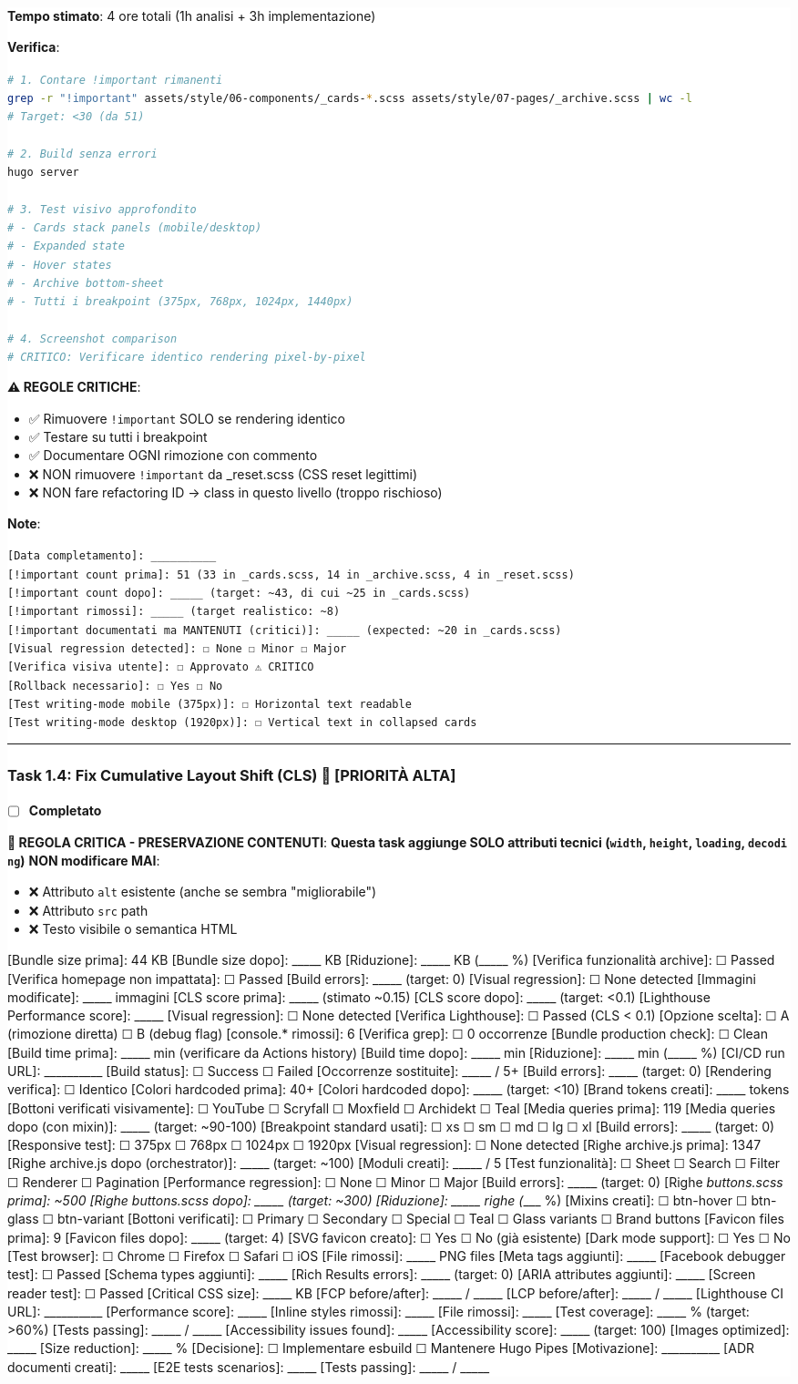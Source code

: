 **Tempo stimato**: 4 ore totali (1h analisi + 3h implementazione)

**Verifica**:
```bash
# 1. Contare !important rimanenti
grep -r "!important" assets/style/06-components/_cards-*.scss assets/style/07-pages/_archive.scss | wc -l
# Target: <30 (da 51)

# 2. Build senza errori
hugo server

# 3. Test visivo approfondito
# - Cards stack panels (mobile/desktop)
# - Expanded state
# - Hover states
# - Archive bottom-sheet
# - Tutti i breakpoint (375px, 768px, 1024px, 1440px)

# 4. Screenshot comparison
# CRITICO: Verificare identico rendering pixel-by-pixel
```

**⚠️ REGOLE CRITICHE**:
- ✅ Rimuovere `!important` SOLO se rendering identico
- ✅ Testare su tutti i breakpoint
- ✅ Documentare OGNI rimozione con commento
- ❌ NON rimuovere `!important` da _reset.scss (CSS reset legittimi)
- ❌ NON fare refactoring ID → class in questo livello (troppo rischioso)

**Note**:
```
[Data completamento]: __________
[!important count prima]: 51 (33 in _cards.scss, 14 in _archive.scss, 4 in _reset.scss)
[!important count dopo]: _____ (target: ~43, di cui ~25 in _cards.scss)
[!important rimossi]: _____ (target realistico: ~8)
[!important documentati ma MANTENUTI (critici)]: _____ (expected: ~20 in _cards.scss)
[Visual regression detected]: ☐ None ☐ Minor ☐ Major
[Verifica visiva utente]: ☐ Approvato ⚠️ CRITICO
[Rollback necessario]: ☐ Yes ☐ No
[Test writing-mode mobile (375px)]: ☐ Horizontal text readable
[Test writing-mode desktop (1920px)]: ☐ Vertical text in collapsed cards
```

---

### Task 1.4: Fix Cumulative Layout Shift (CLS) 📐 [PRIORITÀ ALTA]

- [ ] **Completato**

**🚨 REGOLA CRITICA - PRESERVAZIONE CONTENUTI**:
**Questa task aggiunge SOLO attributi tecnici (`width`, `height`, `loading`, `decoding`)**
**NON modificare MAI**:
- ❌ Attributo `alt` esistente (anche se sembra "migliorabile")
- ❌ Attributo `src` path
- ❌ Testo visibile o semantica HTML


[Bundle size prima]: 44 KB
[Bundle size dopo]: _____ KB
[Riduzione]: _____ KB (_____ %)
[Verifica funzionalità archive]: ☐ Passed
[Verifica homepage non impattata]: ☐ Passed
[Build errors]: _____ (target: 0)
[Visual regression]: ☐ None detected
[Immagini modificate]: _____ immagini
[CLS score prima]: _____ (stimato ~0.15)
[CLS score dopo]: _____ (target: <0.1)
[Lighthouse Performance score]: _____
[Visual regression]: ☐ None detected
[Verifica Lighthouse]: ☐ Passed (CLS < 0.1)
[Opzione scelta]: ☐ A (rimozione diretta) ☐ B (debug flag)
[console.* rimossi]: 6
[Verifica grep]: ☐ 0 occorrenze
[Bundle production check]: ☐ Clean
[Build time prima]: _____ min (verificare da Actions history)
[Build time dopo]: _____ min
[Riduzione]: _____ min (_____ %)
[CI/CD run URL]: __________
[Build status]: ☐ Success ☐ Failed
[Occorrenze sostituite]: _____ / 5+
[Build errors]: _____ (target: 0)
[Rendering verifica]: ☐ Identico
[Colori hardcoded prima]: 40+
[Colori hardcoded dopo]: _____ (target: <10)
[Brand tokens creati]: _____ tokens
[Bottoni verificati visivamente]: ☐ YouTube ☐ Scryfall ☐ Moxfield ☐ Archidekt ☐ Teal
[Media queries prima]: 119
[Media queries dopo (con mixin)]: _____ (target: ~90-100)
[Breakpoint standard usati]: ☐ xs ☐ sm ☐ md ☐ lg ☐ xl
[Build errors]: _____ (target: 0)
[Responsive test]: ☐ 375px ☐ 768px ☐ 1024px ☐ 1920px
[Visual regression]: ☐ None detected
[Righe archive.js prima]: 1347
[Righe archive.js dopo (orchestrator)]: _____ (target: ~100)
[Moduli creati]: _____ / 5
[Test funzionalità]: ☐ Sheet ☐ Search ☐ Filter ☐ Renderer ☐ Pagination
[Performance regression]: ☐ None ☐ Minor ☐ Major
[Build errors]: _____ (target: 0)
[Righe _buttons.scss prima]: ~500
[Righe _buttons.scss dopo]: _____ (target: ~300)
[Riduzione]: _____ righe (_____ %)
[Mixins creati]: ☐ btn-hover ☐ btn-glass ☐ btn-variant
[Bottoni verificati]: ☐ Primary ☐ Secondary ☐ Special ☐ Teal ☐ Glass variants ☐ Brand buttons
[Favicon files prima]: 9
[Favicon files dopo]: _____ (target: 4)
[SVG favicon creato]: ☐ Yes ☐ No (già esistente)
[Dark mode support]: ☐ Yes ☐ No
[Test browser]: ☐ Chrome ☐ Firefox ☐ Safari ☐ iOS
[File rimossi]: _____ PNG files
[Meta tags aggiunti]: _____
[Facebook debugger test]: ☐ Passed
[Schema types aggiunti]: _____
[Rich Results errors]: _____ (target: 0)
[ARIA attributes aggiunti]: _____
[Screen reader test]: ☐ Passed
[Critical CSS size]: _____ KB
[FCP before/after]: _____ / _____
[LCP before/after]: _____ / _____
[Lighthouse CI URL]: __________
[Performance score]: _____
[Inline styles rimossi]: _____
[File rimossi]: _____
[Test coverage]: _____ % (target: >60%)
[Tests passing]: _____ / _____
[Accessibility issues found]: _____
[Accessibility score]: _____ (target: 100)
[Images optimized]: _____
[Size reduction]: _____ %
[Decisione]: ☐ Implementare esbuild ☐ Mantenere Hugo Pipes
[Motivazione]: __________
[ADR documenti creati]: _____
[E2E tests scenarios]: _____
[Tests passing]: _____ / _____